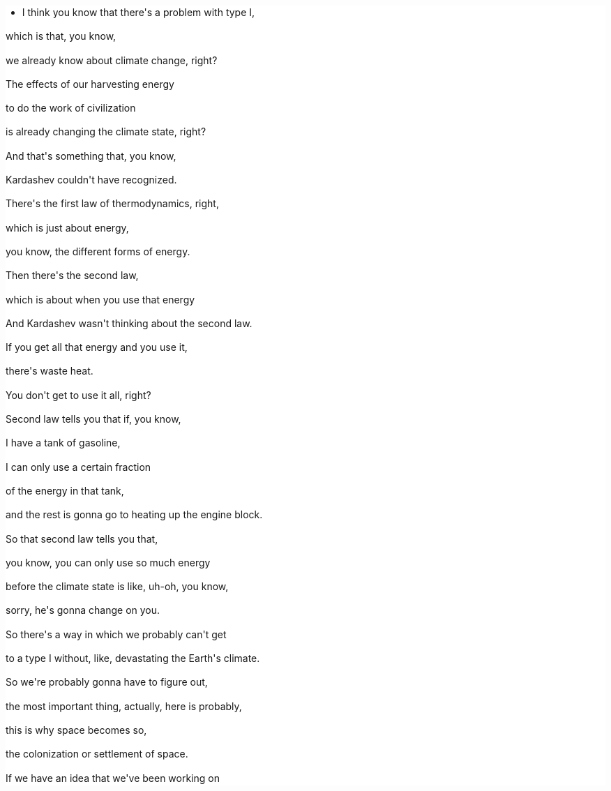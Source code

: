 - I think you know that there's a problem with type I,

which is that, you know,

we already know about climate change, right?

The effects of our harvesting energy

to do the work of civilization

is already changing the climate state, right?

And that's something that, you know,

Kardashev couldn't have recognized.

There's the first law of thermodynamics, right,

which is just about energy,

you know, the different forms of energy.

Then there's the second law,

which is about when you use that energy

And Kardashev wasn't thinking about the second law.

If you get all that energy and you use it,

there's waste heat.

You don't get to use it all, right?

Second law tells you that if, you know,

I have a tank of gasoline,

I can only use a certain fraction

of the energy in that tank,

and the rest is gonna go to heating up the engine block.

So that second law tells you that,

you know, you can only use so much energy

before the climate state is like, uh-oh, you know,

sorry, he's gonna change on you.

So there's a way in which we probably can't get

to a type I without, like, devastating the Earth's climate.

So we're probably gonna have to figure out,

the most important thing, actually, here is probably,

this is why space becomes so,

the colonization or settlement of space.

If we have an idea that we've been working on

